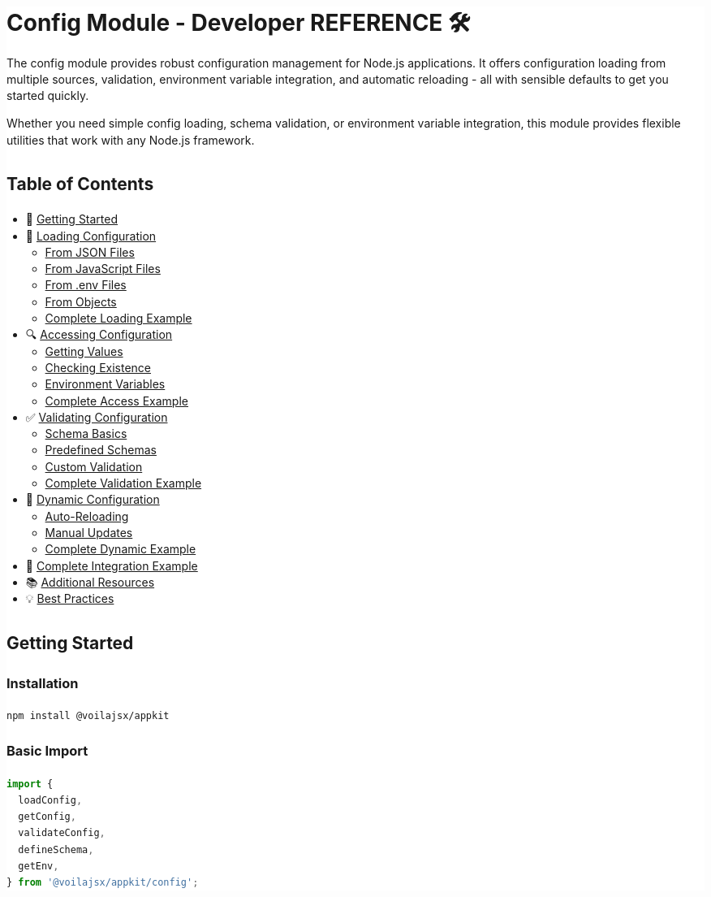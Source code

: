 # Config Module - Developer REFERENCE 🛠️

The config module provides robust configuration management for Node.js
applications. It offers configuration loading from multiple sources, validation,
environment variable integration, and automatic reloading - all with sensible
defaults to get you started quickly.

Whether you need simple config loading, schema validation, or environment
variable integration, this module provides flexible utilities that work with any
Node.js framework.

## Table of Contents

- 🚀 [Getting Started](#getting-started)
- 📁 [Loading Configuration](#loading-configuration)
  - [From JSON Files](#from-json-files)
  - [From JavaScript Files](#from-javascript-files)
  - [From .env Files](#from-env-files)
  - [From Objects](#from-objects)
  - [Complete Loading Example](#complete-loading-example)
- 🔍 [Accessing Configuration](#accessing-configuration)
  - [Getting Values](#getting-values)
  - [Checking Existence](#checking-existence)
  - [Environment Variables](#environment-variables)
  - [Complete Access Example](#complete-access-example)
- ✅ [Validating Configuration](#validating-configuration)
  - [Schema Basics](#schema-basics)
  - [Predefined Schemas](#predefined-schemas)
  - [Custom Validation](#custom-validation)
  - [Complete Validation Example](#complete-validation-example)
- 🔄 [Dynamic Configuration](#dynamic-configuration)
  - [Auto-Reloading](#auto-reloading)
  - [Manual Updates](#manual-updates)
  - [Complete Dynamic Example](#complete-dynamic-example)
- 🚀 [Complete Integration Example](#complete-integration-example)
- 📚 [Additional Resources](#additional-resources)
- 💡 [Best Practices](#best-practices)

## Getting Started

### Installation

```bash
npm install @voilajsx/appkit
```

### Basic Import

```javascript
import {
  loadConfig,
  getConfig,
  validateConfig,
  defineSchema,
  getEnv,
} from '@voilajsx/appkit/config';
```
